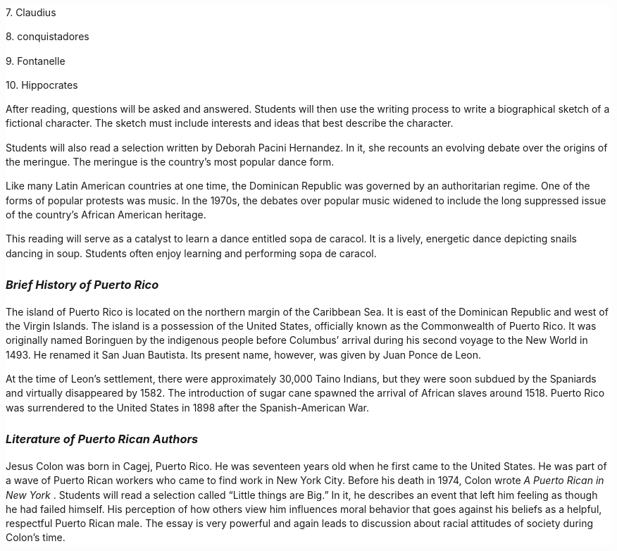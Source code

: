  </p>
 <p>
  7. Claudius
 </p>
 <p>
  8. conquistadores
 </p>
 <p>
  9. Fontanelle
 </p>
 <p>
  10. Hippocrates
 </p>
 <p>
  After reading, questions will be asked and answered. Students will then use the writing process to write a biographical sketch of a fictional character. The sketch must include interests and ideas that best describe the character.
 </p>
 <p>
  Students will also read a selection written by Deborah Pacini Hernandez. In it, she recounts an evolving debate over the origins of the meringue. The meringue is the country’s most popular dance form.
 </p>
 <p>
  Like many Latin American countries at one time, the Dominican Republic was governed by an authoritarian regime. One of the forms of popular protests was music. In the 1970s, the debates over popular music widened to include the long suppressed issue of the country’s African American heritage.
 </p>
 <p>
  This reading will serve as a catalyst to learn a dance entitled sopa de caracol. It is a lively, energetic dance depicting snails dancing in soup. Students often enjoy learning and performing sopa de caracol.
 </p>
<h3>
  <i>
   Brief History of Puerto Rico
  </i>
 </h3>
 The island of Puerto Rico is located on the northern margin of the Caribbean Sea. It is east of the Dominican Republic and west of the Virgin Islands. The island is a possession of the United States, officially known as the Commonwealth of Puerto Rico. It was originally named Boringuen by the indigenous people before Columbus’ arrival during his second voyage to the New World in 1493. He renamed it San Juan Bautista. Its present name, however, was given by Juan Ponce de Leon.
 <p>
  At the time of Leon’s settlement, there were approximately 30,000 Taino Indians, but they were soon subdued by the Spaniards and virtually disappeared by 1582. The introduction of sugar cane spawned the arrival of African slaves around 1518. Puerto Rico was surrendered to the United States in 1898 after the Spanish-American War.
 </p>
<h3>
  <i>
   Literature of Puerto Rican Authors
  </i>
 </h3>
 Jesus Colon was born in Cagej, Puerto Rico. He was seventeen years old when he first came to the United States. He was part of a wave of Puerto Rican workers who came to find work in New York City. Before his death in 1974, Colon wrote
 <i>
  A Puerto Rican in New York
 </i>
 . Students will read a selection called “Little things are Big.” In it, he describes an event that left him feeling as though he had failed himself. His perception of how others view him influences moral behavior that goes against his beliefs as a helpful, respectful Puerto Rican male. The essay is very powerful and again leads to discussion about racial attitudes of society during Colon’s time.
